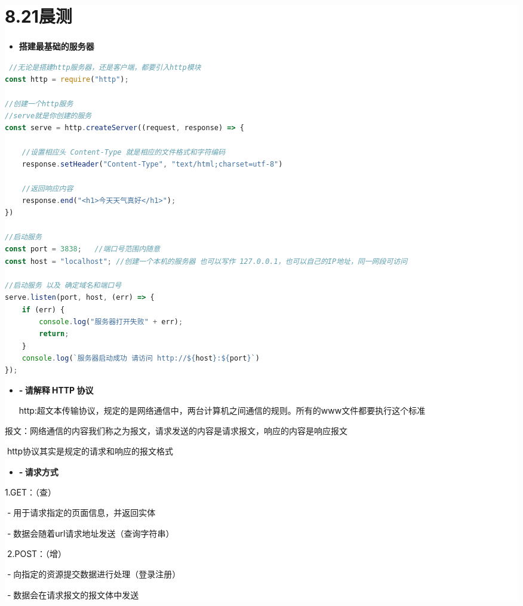 

# 8.21晨测

- **搭建最基础的服务器**

```js
 //无论是搭建http服务器，还是客户端，都要引入http模块
const http = require("http");

//创建一个http服务
//serve就是你创建的服务
const serve = http.createServer((request, response) => {

    //设置相应头 Content-Type 就是相应的文件格式和字符编码
    response.setHeader("Content-Type", "text/html;charset=utf-8")

    //返回响应内容
    response.end("<h1>今天天气真好</h1>");
})

//启动服务
const port = 3838;   //端口号范围内随意
const host = "localhost"; //创建一个本机的服务器 也可以写作 127.0.0.1，也可以自己的IP地址，同一网段可访问

//启动服务 以及 确定域名和端口号
serve.listen(port, host, (err) => {
    if (err) {
        console.log("服务器打开失败" + err);
        return;
    }
    console.log(`服务器启动成功 请访问 http://${host}:${port}`)
});
```



- **\- 请解释 HTTP 协议**

  http:超文本传输协议，规定的是网络通信中，两台计算机之间通信的规则。所有的www文件都要执行这个标准

​    报文：网络通信的内容我们称之为报文，请求发送的内容是请求报文，响应的内容是响应报文

​    http协议其实是规定的请求和响应的报文格式

- **\- 请求方式**

1.GET：（查）

​      \- 用于请求指定的页面信息，并返回实体

​      \- 数据会随着url请求地址发送（查询字符串）

​    2.POST：（增）

​      \- 向指定的资源提交数据进行处理（登录注册）

​      \- 数据会在请求报文的报文体中发送
